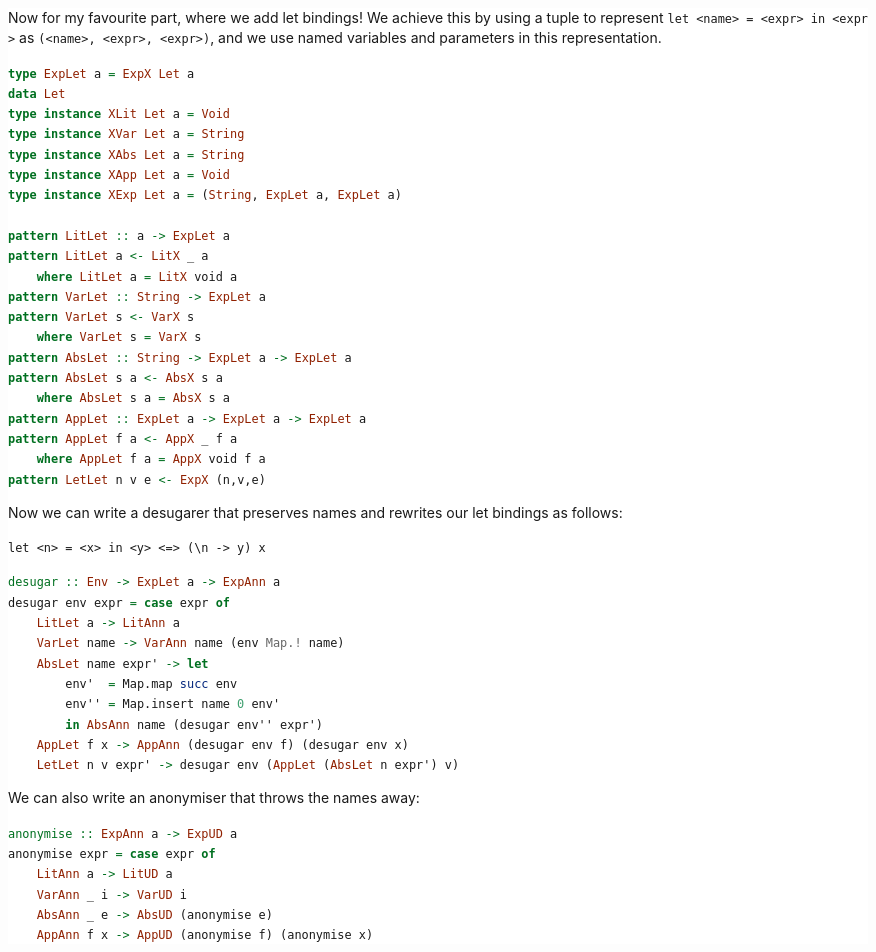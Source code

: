 Now for my favourite part, where we add let bindings! We achieve this by using a tuple to represent `let <name> = <expr> in <expr>` as `(<name>, <expr>, <expr>)`, and we use named variables and parameters in this representation.


```haskell
type ExpLet a = ExpX Let a
data Let
type instance XLit Let a = Void
type instance XVar Let a = String
type instance XAbs Let a = String
type instance XApp Let a = Void
type instance XExp Let a = (String, ExpLet a, ExpLet a)

pattern LitLet :: a -> ExpLet a
pattern LitLet a <- LitX _ a
    where LitLet a = LitX void a
pattern VarLet :: String -> ExpLet a
pattern VarLet s <- VarX s
    where VarLet s = VarX s
pattern AbsLet :: String -> ExpLet a -> ExpLet a
pattern AbsLet s a <- AbsX s a
    where AbsLet s a = AbsX s a
pattern AppLet :: ExpLet a -> ExpLet a -> ExpLet a
pattern AppLet f a <- AppX _ f a
    where AppLet f a = AppX void f a
pattern LetLet n v e <- ExpX (n,v,e)
```

Now we can write a desugarer that preserves names and rewrites our let bindings as follows:

```
let <n> = <x> in <y> <=> (\n -> y) x
```


```haskell
desugar :: Env -> ExpLet a -> ExpAnn a
desugar env expr = case expr of
    LitLet a -> LitAnn a
    VarLet name -> VarAnn name (env Map.! name)
    AbsLet name expr' -> let
        env'  = Map.map succ env
        env'' = Map.insert name 0 env'
        in AbsAnn name (desugar env'' expr')
    AppLet f x -> AppAnn (desugar env f) (desugar env x)
    LetLet n v expr' -> desugar env (AppLet (AbsLet n expr') v)
```

We can also write an anonymiser that throws the names away:


```haskell
anonymise :: ExpAnn a -> ExpUD a
anonymise expr = case expr of
    LitAnn a -> LitUD a
    VarAnn _ i -> VarUD i
    AbsAnn _ e -> AbsUD (anonymise e)
    AppAnn f x -> AppUD (anonymise f) (anonymise x)
```

